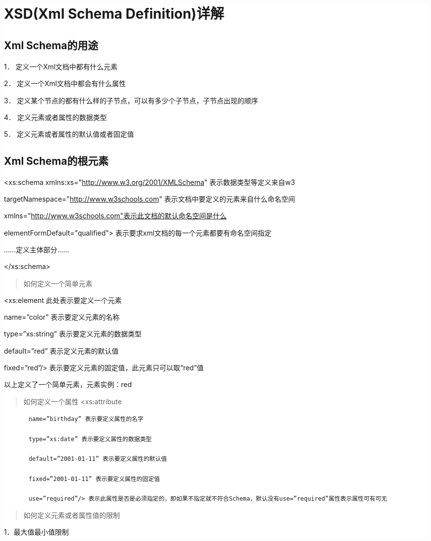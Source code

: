 # XSD(Xml Schema Definition)详解
## Xml Schema的用途
  1．  定义一个Xml文档中都有什么元素
  
  2．  定义一个Xml文档中都会有什么属性
  
  3．  定义某个节点的都有什么样的子节点，可以有多少个子节点，子节点出现的顺序
  
  4．  定义元素或者属性的数据类型
  
  5．  定义元素或者属性的默认值或者固定值
  
## Xml Schema的根元素
  <?xml version="1.0"?>
  
  <xs:schema xmlns:xs="http://www.w3.org/2001/XMLSchema" 表示数据类型等定义来自w3
  
  targetNamespace="http://www.w3schools.com" 表示文档中要定义的元素来自什么命名空间
  
  xmlns="http://www.w3schools.com"表示此文档的默认命名空间是什么
  
  elementFormDefault="qualified"> 表示要求xml文档的每一个元素都要有命名空间指定
  
  ……定义主体部分……
  
  </xs:schema>
  
>  如何定义一个简单元素
  
  <xs:element  此处表示要定义一个元素
  
  name=”color” 表示要定义元素的名称
  
  type=”xs:string”  表示要定义元素的数据类型
  
  default=”red” 表示定义元素的默认值
  
  fixed=”red”/> 表示要定义元素的固定值，此元素只可以取“red”值
  
  以上定义了一个简单元素，元素实例：<color>red</color>
  
>  如何定义一个属性
  <xs:attribute
  
           name=”birthday” 表示要定义属性的名字
  
           type=”xs:date” 表示要定义属性的数据类型
  
           default=”2001-01-11” 表示要定义属性的默认值
  
           fixed=”2001-01-11” 表示要定义属性的固定值
  
           use=”required”/> 表示此属性是否是必须指定的，即如果不指定就不符合Schema，默认没有use=”required”属性表示属性可有可无
  
  
  
>  如何定义元素或者属性值的限制

  1．最大值最小值限制
  